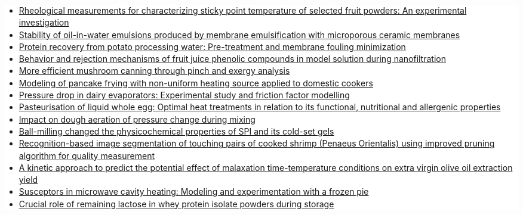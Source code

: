 - [Rheological measurements for characterizing sticky point temperature of selected fruit powders: An experimental investigation](http://rss.sciencedirect.com/action/redirectFile?&zone=main&currentActivity=feed&usageType=outward&url=http%3A%2F%2Fwww.sciencedirect.com%2Fscience%3F_ob%3DGatewayURL%26_origin%3DIRSSSEARCH%26_method%3DcitationSearch%26_piikey%3DS0260877416303211%26_version%3D1%26md5%3D74c244f28c58e8670e555a452563e14e)
- [Stability of oil-in-water emulsions produced by membrane emulsification with microporous ceramic membranes](http://rss.sciencedirect.com/action/redirectFile?&zone=main&currentActivity=feed&usageType=outward&url=http%3A%2F%2Fwww.sciencedirect.com%2Fscience%3F_ob%3DGatewayURL%26_origin%3DIRSSSEARCH%26_method%3DcitationSearch%26_piikey%3DS026087741630348X%26_version%3D1%26md5%3D24020a98974a4262dbcd8868d8f79e27)
- [Protein recovery from potato processing water: Pre-treatment and membrane fouling minimization](http://rss.sciencedirect.com/action/redirectFile?&zone=main&currentActivity=feed&usageType=outward&url=http%3A%2F%2Fwww.sciencedirect.com%2Fscience%3F_ob%3DGatewayURL%26_origin%3DIRSSSEARCH%26_method%3DcitationSearch%26_piikey%3DS0260877416303363%26_version%3D1%26md5%3D5d72259bf6b677a07df56022e4f9e21c)
- [Behavior and rejection mechanisms of fruit juice phenolic compounds in model solution during nanofiltration](http://rss.sciencedirect.com/action/redirectFile?&zone=main&currentActivity=feed&usageType=outward&url=http%3A%2F%2Fwww.sciencedirect.com%2Fscience%3F_ob%3DGatewayURL%26_origin%3DIRSSSEARCH%26_method%3DcitationSearch%26_piikey%3DS0260877416303478%26_version%3D1%26md5%3D65e19499edddf6201c04632b666d0edf)
- [More efficient mushroom canning through pinch and exergy analysis](http://rss.sciencedirect.com/action/redirectFile?&zone=main&currentActivity=feed&usageType=outward&url=http%3A%2F%2Fwww.sciencedirect.com%2Fscience%3F_ob%3DGatewayURL%26_origin%3DIRSSSEARCH%26_method%3DcitationSearch%26_piikey%3DS0260877416303442%26_version%3D1%26md5%3Dbcdd7bfb3f6c63a1ad5a0decfd5311b0)
- [Modeling of pancake frying with non-uniform heating source applied to domestic cookers](http://rss.sciencedirect.com/action/redirectFile?&zone=main&currentActivity=feed&usageType=outward&url=http%3A%2F%2Fwww.sciencedirect.com%2Fscience%3F_ob%3DGatewayURL%26_origin%3DIRSSSEARCH%26_method%3DcitationSearch%26_piikey%3DS0260877416303508%26_version%3D1%26md5%3D4f75776ab5b1cbe5b6161c1b2ebb34c4)
- [Pressure drop in dairy evaporators: Experimental study and friction factor modelling](http://rss.sciencedirect.com/action/redirectFile?&zone=main&currentActivity=feed&usageType=outward&url=http%3A%2F%2Fwww.sciencedirect.com%2Fscience%3F_ob%3DGatewayURL%26_origin%3DIRSSSEARCH%26_method%3DcitationSearch%26_piikey%3DS0260877416303430%26_version%3D1%26md5%3Dfcae73942d66dd64b156bb53e71f228b)
- [Pasteurisation of liquid whole egg: Optimal heat treatments in relation to its functional, nutritional and allergenic properties](http://rss.sciencedirect.com/action/redirectFile?&zone=main&currentActivity=feed&usageType=outward&url=http%3A%2F%2Fwww.sciencedirect.com%2Fscience%3F_ob%3DGatewayURL%26_origin%3DIRSSSEARCH%26_method%3DcitationSearch%26_piikey%3DS0260877416303685%26_version%3D1%26md5%3D33a62609a7bb3829a777c14e2855173c)
- [Impact on dough aeration of pressure change during mixing](http://rss.sciencedirect.com/action/redirectFile?&zone=main&currentActivity=feed&usageType=outward&url=http%3A%2F%2Fwww.sciencedirect.com%2Fscience%3F_ob%3DGatewayURL%26_origin%3DIRSSSEARCH%26_method%3DcitationSearch%26_piikey%3DS0260877416303132%26_version%3D1%26md5%3Dd2375d1bb40f87812edce9102d0f40d4)
- [Ball-milling changed the physicochemical properties of SPI and its cold-set gels](http://rss.sciencedirect.com/action/redirectFile?&zone=main&currentActivity=feed&usageType=outward&url=http%3A%2F%2Fwww.sciencedirect.com%2Fscience%3F_ob%3DGatewayURL%26_origin%3DIRSSSEARCH%26_method%3DcitationSearch%26_piikey%3DS0260877416303673%26_version%3D1%26md5%3Db119b74619c3719b0c2ac290f9e31a8b)
- [Recognition-based image segmentation of touching pairs of cooked shrimp (Penaeus Orientalis) using improved pruning algorithm for quality measurement](http://rss.sciencedirect.com/action/redirectFile?&zone=main&currentActivity=feed&usageType=outward&url=http%3A%2F%2Fwww.sciencedirect.com%2Fscience%3F_ob%3DGatewayURL%26_origin%3DIRSSSEARCH%26_method%3DcitationSearch%26_piikey%3DS0260877416303521%26_version%3D1%26md5%3D735338df4f4dc84647190bd0f0b6c7c4)
- [A kinetic approach to predict the potential effect of malaxation time-temperature conditions on extra virgin olive oil extraction yield](http://rss.sciencedirect.com/action/redirectFile?&zone=main&currentActivity=feed&usageType=outward&url=http%3A%2F%2Fwww.sciencedirect.com%2Fscience%3F_ob%3DGatewayURL%26_origin%3DIRSSSEARCH%26_method%3DcitationSearch%26_piikey%3DS0260877416303612%26_version%3D1%26md5%3D9740495598ecca9d46496cc2cd4d4178)
- [Susceptors in microwave cavity heating: Modeling and experimentation with a frozen pie](http://rss.sciencedirect.com/action/redirectFile?&zone=main&currentActivity=feed&usageType=outward&url=http%3A%2F%2Fwww.sciencedirect.com%2Fscience%3F_ob%3DGatewayURL%26_origin%3DIRSSSEARCH%26_method%3DcitationSearch%26_piikey%3DS0260877416303417%26_version%3D1%26md5%3D641f20e8fe1f77e998c67bd94798e3b3)
- [Crucial role of remaining lactose in whey protein isolate powders during storage](http://rss.sciencedirect.com/action/redirectFile?&zone=main&currentActivity=feed&usageType=outward&url=http%3A%2F%2Fwww.sciencedirect.com%2Fscience%3F_ob%3DGatewayURL%26_origin%3DIRSSSEARCH%26_method%3DcitationSearch%26_piikey%3DS0260877416303715%26_version%3D1%26md5%3D0ec66d4198b21fa6afd4973b9c197cb6)
